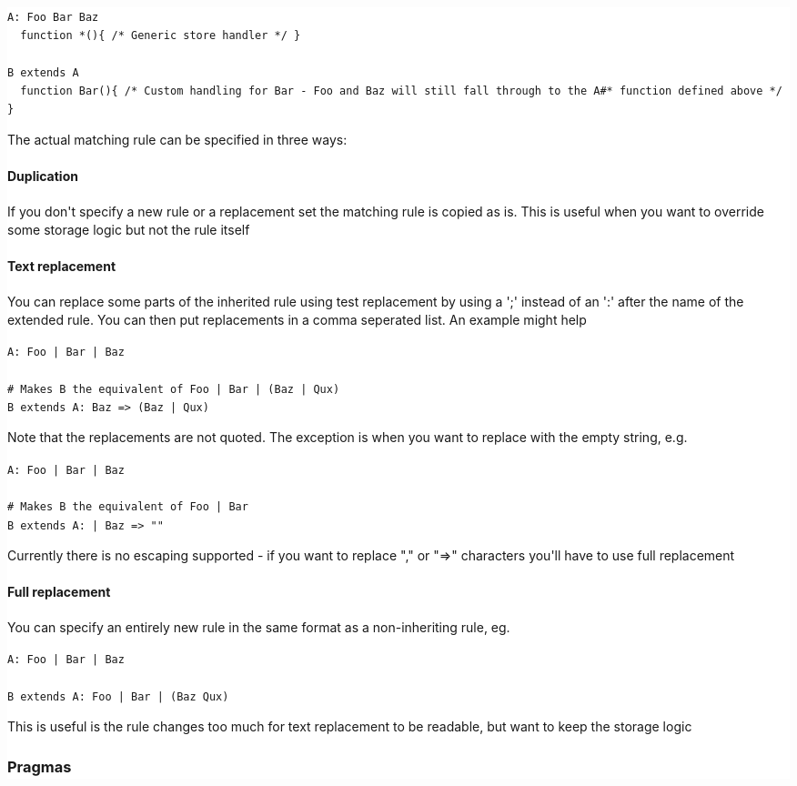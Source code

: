 ```
A: Foo Bar Baz
  function *(){ /* Generic store handler */ }
  
B extends A
  function Bar(){ /* Custom handling for Bar - Foo and Baz will still fall through to the A#* function defined above */ }
```

The actual matching rule can be specified in three ways:

#### Duplication

If you don't specify a new rule or a replacement set the matching rule is copied as is. This is useful when you want to
override some storage logic but not the rule itself

#### Text replacement

You can replace some parts of the inherited rule using test replacement by using a ';' instead of an ':' after the name
 of the extended rule. You can then put replacements in a comma seperated list. An example might help

```
A: Foo | Bar | Baz

# Makes B the equivalent of Foo | Bar | (Baz | Qux)
B extends A: Baz => (Baz | Qux)
```

Note that the replacements are not quoted. The exception is when you want to replace with the empty string, e.g.

```
A: Foo | Bar | Baz

# Makes B the equivalent of Foo | Bar
B extends A: | Baz => ""
```

Currently there is no escaping supported - if you want to replace "," or "=>" characters you'll have to use full replacement

#### Full replacement

You can specify an entirely new rule in the same format as a non-inheriting rule, eg.

```
A: Foo | Bar | Baz

B extends A: Foo | Bar | (Baz Qux)
```

This is useful is the rule changes too much for text replacement to be readable, but want to keep the storage logic

### Pragmas
